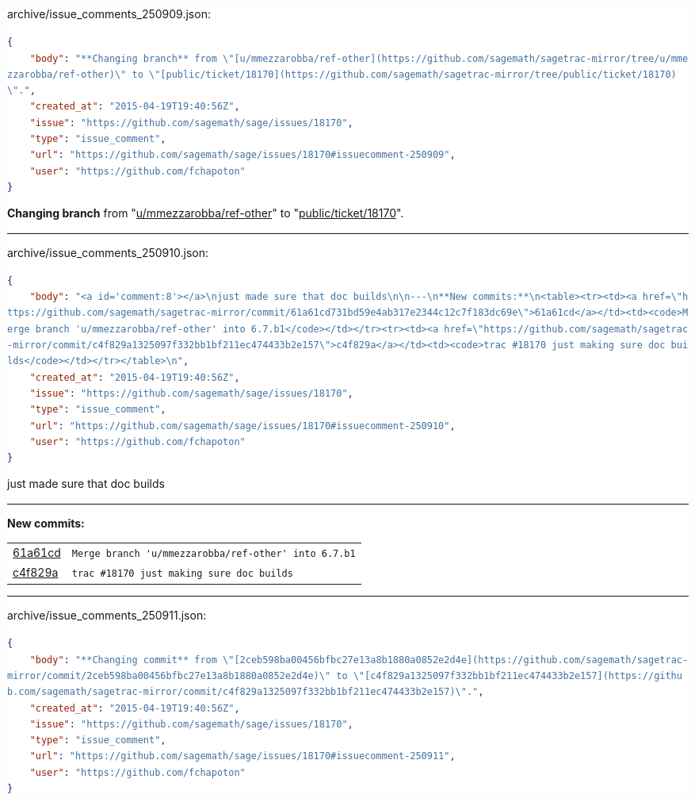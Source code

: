 archive/issue_comments_250909.json:
```json
{
    "body": "**Changing branch** from \"[u/mmezzarobba/ref-other](https://github.com/sagemath/sagetrac-mirror/tree/u/mmezzarobba/ref-other)\" to \"[public/ticket/18170](https://github.com/sagemath/sagetrac-mirror/tree/public/ticket/18170)\".",
    "created_at": "2015-04-19T19:40:56Z",
    "issue": "https://github.com/sagemath/sage/issues/18170",
    "type": "issue_comment",
    "url": "https://github.com/sagemath/sage/issues/18170#issuecomment-250909",
    "user": "https://github.com/fchapoton"
}
```

**Changing branch** from "[u/mmezzarobba/ref-other](https://github.com/sagemath/sagetrac-mirror/tree/u/mmezzarobba/ref-other)" to "[public/ticket/18170](https://github.com/sagemath/sagetrac-mirror/tree/public/ticket/18170)".



---

archive/issue_comments_250910.json:
```json
{
    "body": "<a id='comment:8'></a>\njust made sure that doc builds\n\n---\n**New commits:**\n<table><tr><td><a href=\"https://github.com/sagemath/sagetrac-mirror/commit/61a61cd731bd59e4ab317e2344c12c7f183dc69e\">61a61cd</a></td><td><code>Merge branch 'u/mmezzarobba/ref-other' into 6.7.b1</code></td></tr><tr><td><a href=\"https://github.com/sagemath/sagetrac-mirror/commit/c4f829a1325097f332bb1bf211ec474433b2e157\">c4f829a</a></td><td><code>trac #18170 just making sure doc builds</code></td></tr></table>\n",
    "created_at": "2015-04-19T19:40:56Z",
    "issue": "https://github.com/sagemath/sage/issues/18170",
    "type": "issue_comment",
    "url": "https://github.com/sagemath/sage/issues/18170#issuecomment-250910",
    "user": "https://github.com/fchapoton"
}
```

<a id='comment:8'></a>
just made sure that doc builds

---
**New commits:**
<table><tr><td><a href="https://github.com/sagemath/sagetrac-mirror/commit/61a61cd731bd59e4ab317e2344c12c7f183dc69e">61a61cd</a></td><td><code>Merge branch 'u/mmezzarobba/ref-other' into 6.7.b1</code></td></tr><tr><td><a href="https://github.com/sagemath/sagetrac-mirror/commit/c4f829a1325097f332bb1bf211ec474433b2e157">c4f829a</a></td><td><code>trac #18170 just making sure doc builds</code></td></tr></table>




---

archive/issue_comments_250911.json:
```json
{
    "body": "**Changing commit** from \"[2ceb598ba00456bfbc27e13a8b1880a0852e2d4e](https://github.com/sagemath/sagetrac-mirror/commit/2ceb598ba00456bfbc27e13a8b1880a0852e2d4e)\" to \"[c4f829a1325097f332bb1bf211ec474433b2e157](https://github.com/sagemath/sagetrac-mirror/commit/c4f829a1325097f332bb1bf211ec474433b2e157)\".",
    "created_at": "2015-04-19T19:40:56Z",
    "issue": "https://github.com/sagemath/sage/issues/18170",
    "type": "issue_comment",
    "url": "https://github.com/sagemath/sage/issues/18170#issuecomment-250911",
    "user": "https://github.com/fchapoton"
}
```
